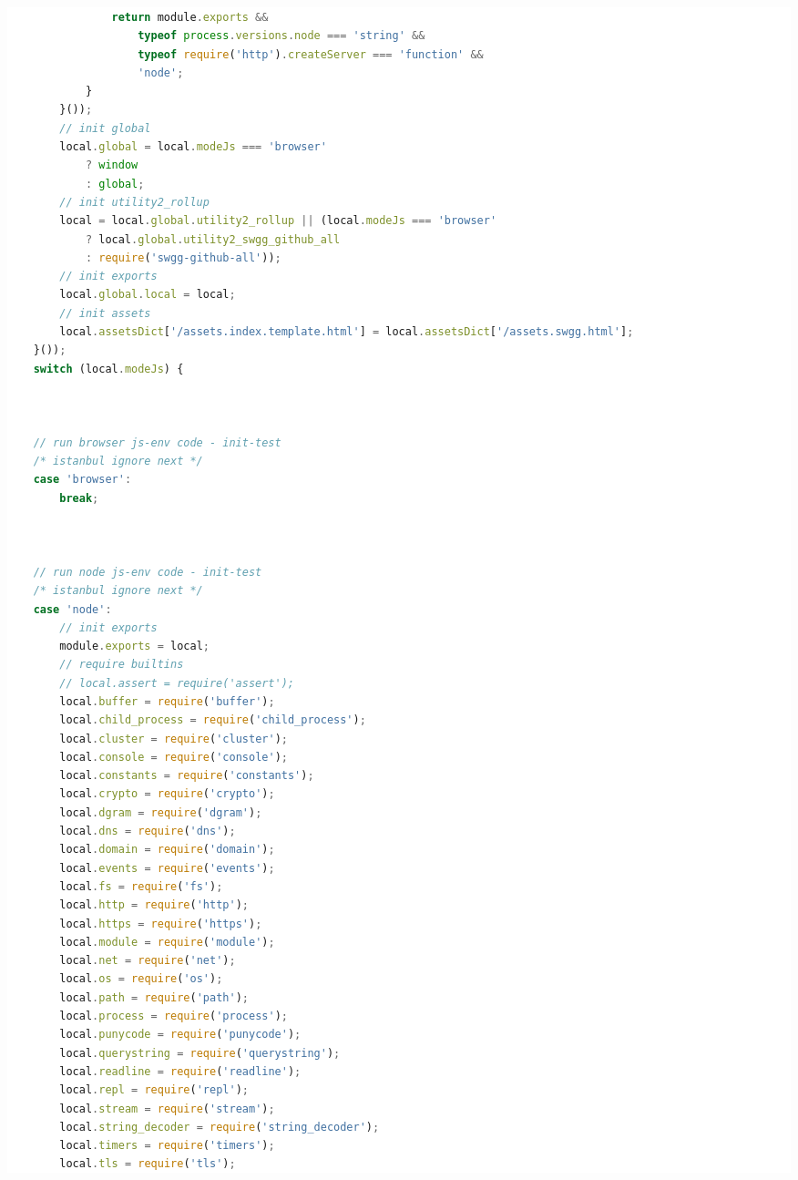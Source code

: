 ```javascript
                return module.exports &&
                    typeof process.versions.node === 'string' &&
                    typeof require('http').createServer === 'function' &&
                    'node';
            }
        }());
        // init global
        local.global = local.modeJs === 'browser'
            ? window
            : global;
        // init utility2_rollup
        local = local.global.utility2_rollup || (local.modeJs === 'browser'
            ? local.global.utility2_swgg_github_all
            : require('swgg-github-all'));
        // init exports
        local.global.local = local;
        // init assets
        local.assetsDict['/assets.index.template.html'] = local.assetsDict['/assets.swgg.html'];
    }());
    switch (local.modeJs) {



    // run browser js-env code - init-test
    /* istanbul ignore next */
    case 'browser':
        break;



    // run node js-env code - init-test
    /* istanbul ignore next */
    case 'node':
        // init exports
        module.exports = local;
        // require builtins
        // local.assert = require('assert');
        local.buffer = require('buffer');
        local.child_process = require('child_process');
        local.cluster = require('cluster');
        local.console = require('console');
        local.constants = require('constants');
        local.crypto = require('crypto');
        local.dgram = require('dgram');
        local.dns = require('dns');
        local.domain = require('domain');
        local.events = require('events');
        local.fs = require('fs');
        local.http = require('http');
        local.https = require('https');
        local.module = require('module');
        local.net = require('net');
        local.os = require('os');
        local.path = require('path');
        local.process = require('process');
        local.punycode = require('punycode');
        local.querystring = require('querystring');
        local.readline = require('readline');
        local.repl = require('repl');
        local.stream = require('stream');
        local.string_decoder = require('string_decoder');
        local.timers = require('timers');
        local.tls = require('tls');
```